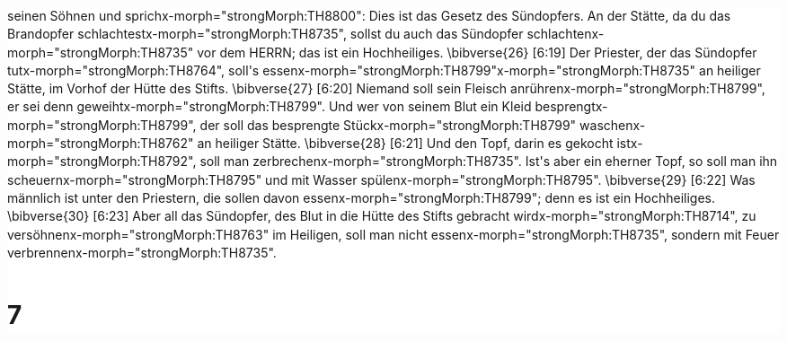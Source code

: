 seinen Söhnen und sprichx-morph="strongMorph:TH8800": Dies ist das Gesetz des Sündopfers. An der Stätte, da du das Brandopfer schlachtestx-morph="strongMorph:TH8735", sollst du auch das Sündopfer schlachtenx-morph="strongMorph:TH8735" vor dem HERRN; das ist ein Hochheiliges. \bibverse{26} [6:19] Der Priester, der das Sündopfer tutx-morph="strongMorph:TH8764", soll's essenx-morph="strongMorph:TH8799"x-morph="strongMorph:TH8735" an heiliger Stätte, im Vorhof der Hütte des Stifts. \bibverse{27} [6:20] Niemand soll sein Fleisch anrührenx-morph="strongMorph:TH8799", er sei denn geweihtx-morph="strongMorph:TH8799". Und wer von seinem Blut ein Kleid besprengtx-morph="strongMorph:TH8799", der soll das besprengte Stückx-morph="strongMorph:TH8799" waschenx-morph="strongMorph:TH8762" an heiliger Stätte. \bibverse{28} [6:21] Und den Topf, darin es gekocht istx-morph="strongMorph:TH8792", soll man zerbrechenx-morph="strongMorph:TH8735". Ist's aber ein eherner Topf, so soll man ihn scheuernx-morph="strongMorph:TH8795" und mit Wasser spülenx-morph="strongMorph:TH8795". \bibverse{29} [6:22] Was männlich ist unter den Priestern, die sollen davon essenx-morph="strongMorph:TH8799"; denn es ist ein Hochheiliges. \bibverse{30} [6:23] Aber all das Sündopfer, des Blut in die Hütte des Stifts gebracht wirdx-morph="strongMorph:TH8714", zu versöhnenx-morph="strongMorph:TH8763" im Heiligen, soll man nicht essenx-morph="strongMorph:TH8735", sondern mit Feuer verbrennenx-morph="strongMorph:TH8735". 

# 7 